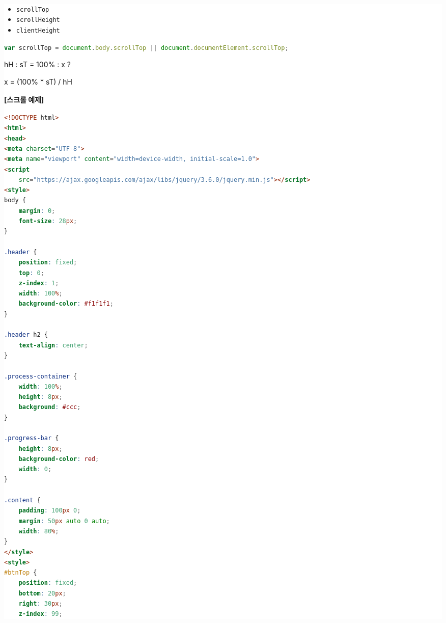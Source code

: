 - `scrollTop` 
- `scrollHeight`
- `clientHeight` 

```javascript
var scrollTop = document.body.scrollTop || document.documentElement.scrollTop;
```



hH : sT = 100% : x ?

x = (100% * sT) / hH



**[스크롤 예제]**

```html
<!DOCTYPE html>
<html>
<head>
<meta charset="UTF-8">
<meta name="viewport" content="width=device-width, initial-scale=1.0">
<script
	src="https://ajax.googleapis.com/ajax/libs/jquery/3.6.0/jquery.min.js"></script>
<style>
body {
	margin: 0;
	font-size: 28px;
}

.header {
	position: fixed;
	top: 0;
	z-index: 1;
	width: 100%;
	background-color: #f1f1f1;
}

.header h2 {
	text-align: center;
}

.process-container {
	width: 100%;
	height: 8px;
	background: #ccc;
}

.progress-bar {
	height: 8px;
	background-color: red;
	width: 0;
}

.content {
	padding: 100px 0;
	margin: 50px auto 0 auto;
	width: 80%;
}
</style>
<style>
#btnTop {
	position: fixed;
	bottom: 20px;
	right: 30px;
	z-index: 99;
```